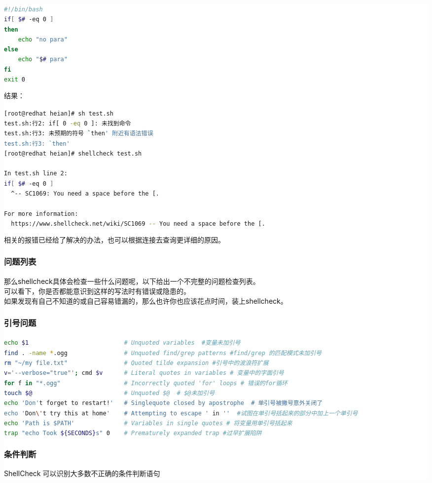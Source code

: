 ```bash
#!/bin/bash
if[ $# -eq 0 ]
then
    echo "no para"
else
    echo "$# para"
fi
exit 0
```

结果：

```bash
[root@redhat heian]# sh test.sh 
test.sh:行2: if[ 0 -eq 0 ]: 未找到命令
test.sh:行3: 未预期的符号 `then' 附近有语法错误
test.sh:行3: `then'
[root@redhat heian]# shellcheck test.sh 

In test.sh line 2:
if[ $# -eq 0 ]
  ^-- SC1069: You need a space before the [.

For more information:
  https://www.shellcheck.net/wiki/SC1069 -- You need a space before the [.
```

相关的报错已经给了解决的办法，也可以根据连接去查询更详细的原因。

### 问题列表

那么shellcheck具体会检查一些什么问题呢，以下给出一个不完整的问题检查列表。  
可以看下，你是否都能意识到这样的写法时有错误或隐患的。  
如果发现有自己不知道的或自己容易错漏的，那么也许你也应该花点时间，装上shellcheck。

### 引号问题

```bash
echo $1                           # Unquoted variables  #变量未加引号
find . -name *.ogg                # Unquoted find/grep patterns #find/grep 的匹配模式未加引号
rm "~/my file.txt"                # Quoted tilde expansion #引号中的波浪符扩展
v='--verbose="true"'; cmd $v      # Literal quotes in variables # 变量中的字面引号
for f in "*.ogg"                  # Incorrectly quoted 'for' loops # 错误的for循环
touch $@                          # Unquoted $@  # $@未加引号
echo 'Don't forget to restart!'   # Singlequote closed by apostrophe  # 单引号被撇号意外关闭了
echo 'Don\'t try this at home'    # Attempting to escape ' in ''  #试图在单引号括起来的部分中加上一个单引号
echo 'Path is $PATH'              # Variables in single quotes # 将变量用单引号括起来
trap "echo Took ${SECONDS}s" 0    # Prematurely expanded trap #过早扩展陷阱
```

### 条件判断

ShellCheck 可以识别大多数不正确的条件判断语句
